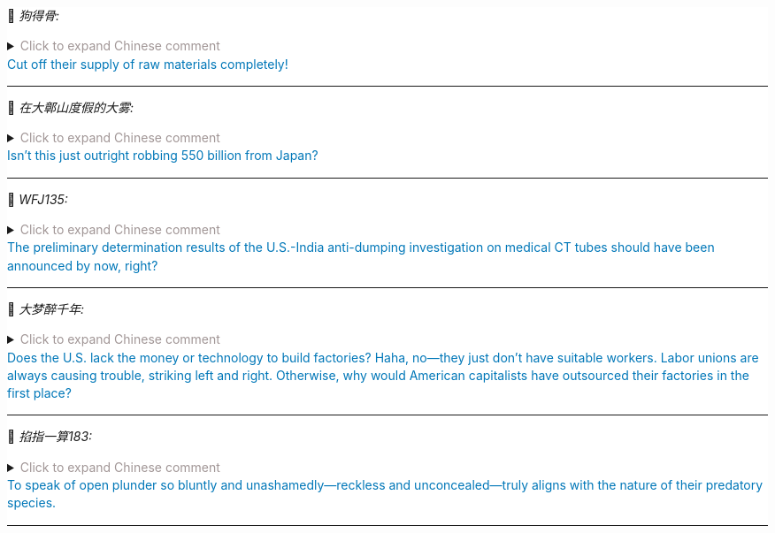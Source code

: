 👤 *狗得骨:*  
<details><summary><span style="cursor:pointer; color: #a19696">
Click to expand Chinese comment</span>
</summary></details>

<div style="color: #0077b8;">
Cut off their supply of raw materials completely!
</div>

---

👤 *在大鄣山度假的大雾:*  
<details><summary><span style="cursor:pointer; color: #a19696">
Click to expand Chinese comment</span>
</summary></details>

<div style="color: #0077b8;">
Isn’t this just outright robbing 550 billion from Japan?
</div>

---

👤 *WFJ135:*  
<details><summary><span style="cursor:pointer; color: #a19696">
Click to expand Chinese comment</span>
</summary></details>

<div style="color: #0077b8;">
The preliminary determination results of the U.S.-India anti-dumping investigation on medical CT tubes should have been announced by now, right?
</div>

---

👤 *大梦醉千年:*  
<details><summary><span style="cursor:pointer; color: #a19696">
Click to expand Chinese comment</span>
</summary></details>

<div style="color: #0077b8;">
Does the U.S. lack the money or technology to build factories? Haha, no—they just don’t have suitable workers. Labor unions are always causing trouble, striking left and right. Otherwise, why would American capitalists have outsourced their factories in the first place?
</div>

---

👤 *掐指一算183:*  
<details><summary><span style="cursor:pointer; color: #a19696">
Click to expand Chinese comment</span>
</summary></details>

<div style="color: #0077b8;">
To speak of open plunder so bluntly and unashamedly—reckless and unconcealed—truly aligns with the nature of their predatory species.
</div>

---
